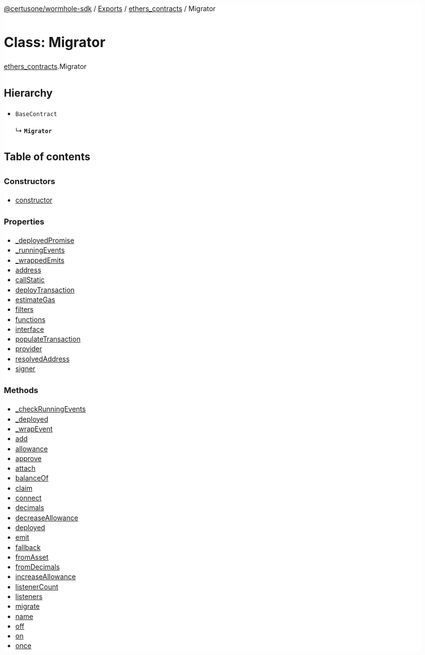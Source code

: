 [@certusone/wormhole-sdk](../README.md) / [Exports](../modules.md) / [ethers\_contracts](../modules/ethers_contracts.md) / Migrator

# Class: Migrator

[ethers_contracts](../modules/ethers_contracts.md).Migrator

## Hierarchy

- `BaseContract`

  ↳ **`Migrator`**

## Table of contents

### Constructors

- [constructor](ethers_contracts.Migrator.md#constructor)

### Properties

- [\_deployedPromise](ethers_contracts.Migrator.md#_deployedpromise)
- [\_runningEvents](ethers_contracts.Migrator.md#_runningevents)
- [\_wrappedEmits](ethers_contracts.Migrator.md#_wrappedemits)
- [address](ethers_contracts.Migrator.md#address)
- [callStatic](ethers_contracts.Migrator.md#callstatic)
- [deployTransaction](ethers_contracts.Migrator.md#deploytransaction)
- [estimateGas](ethers_contracts.Migrator.md#estimategas)
- [filters](ethers_contracts.Migrator.md#filters)
- [functions](ethers_contracts.Migrator.md#functions)
- [interface](ethers_contracts.Migrator.md#interface)
- [populateTransaction](ethers_contracts.Migrator.md#populatetransaction)
- [provider](ethers_contracts.Migrator.md#provider)
- [resolvedAddress](ethers_contracts.Migrator.md#resolvedaddress)
- [signer](ethers_contracts.Migrator.md#signer)

### Methods

- [\_checkRunningEvents](ethers_contracts.Migrator.md#_checkrunningevents)
- [\_deployed](ethers_contracts.Migrator.md#_deployed)
- [\_wrapEvent](ethers_contracts.Migrator.md#_wrapevent)
- [add](ethers_contracts.Migrator.md#add)
- [allowance](ethers_contracts.Migrator.md#allowance)
- [approve](ethers_contracts.Migrator.md#approve)
- [attach](ethers_contracts.Migrator.md#attach)
- [balanceOf](ethers_contracts.Migrator.md#balanceof)
- [claim](ethers_contracts.Migrator.md#claim)
- [connect](ethers_contracts.Migrator.md#connect)
- [decimals](ethers_contracts.Migrator.md#decimals)
- [decreaseAllowance](ethers_contracts.Migrator.md#decreaseallowance)
- [deployed](ethers_contracts.Migrator.md#deployed)
- [emit](ethers_contracts.Migrator.md#emit)
- [fallback](ethers_contracts.Migrator.md#fallback)
- [fromAsset](ethers_contracts.Migrator.md#fromasset)
- [fromDecimals](ethers_contracts.Migrator.md#fromdecimals)
- [increaseAllowance](ethers_contracts.Migrator.md#increaseallowance)
- [listenerCount](ethers_contracts.Migrator.md#listenercount)
- [listeners](ethers_contracts.Migrator.md#listeners)
- [migrate](ethers_contracts.Migrator.md#migrate)
- [name](ethers_contracts.Migrator.md#name)
- [off](ethers_contracts.Migrator.md#off)
- [on](ethers_contracts.Migrator.md#on)
- [once](ethers_contracts.Migrator.md#once)